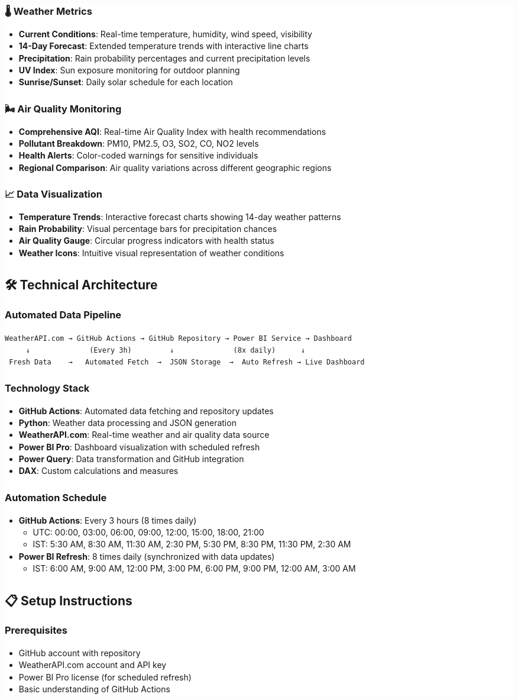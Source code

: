 ### 🌡️ Weather Metrics
- **Current Conditions**: Real-time temperature, humidity, wind speed, visibility
- **14-Day Forecast**: Extended temperature trends with interactive line charts
- **Precipitation**: Rain probability percentages and current precipitation levels
- **UV Index**: Sun exposure monitoring for outdoor planning
- **Sunrise/Sunset**: Daily solar schedule for each location

### 🌬️ Air Quality Monitoring
- **Comprehensive AQI**: Real-time Air Quality Index with health recommendations
- **Pollutant Breakdown**: PM10, PM2.5, O3, SO2, CO, NO2 levels
- **Health Alerts**: Color-coded warnings for sensitive individuals
- **Regional Comparison**: Air quality variations across different geographic regions

### 📈 Data Visualization
- **Temperature Trends**: Interactive forecast charts showing 14-day weather patterns
- **Rain Probability**: Visual percentage bars for precipitation chances
- **Air Quality Gauge**: Circular progress indicators with health status
- **Weather Icons**: Intuitive visual representation of weather conditions

## 🛠️ Technical Architecture

### Automated Data Pipeline
```
WeatherAPI.com → GitHub Actions → GitHub Repository → Power BI Service → Dashboard
     ↓              (Every 3h)         ↓              (8x daily)      ↓
 Fresh Data    →   Automated Fetch  →  JSON Storage  →  Auto Refresh → Live Dashboard
```

### Technology Stack
- **GitHub Actions**: Automated data fetching and repository updates
- **Python**: Weather data processing and JSON generation
- **WeatherAPI.com**: Real-time weather and air quality data source
- **Power BI Pro**: Dashboard visualization with scheduled refresh
- **Power Query**: Data transformation and GitHub integration
- **DAX**: Custom calculations and measures

### Automation Schedule
- **GitHub Actions**: Every 3 hours (8 times daily)
  - UTC: 00:00, 03:00, 06:00, 09:00, 12:00, 15:00, 18:00, 21:00
  - IST: 5:30 AM, 8:30 AM, 11:30 AM, 2:30 PM, 5:30 PM, 8:30 PM, 11:30 PM, 2:30 AM
- **Power BI Refresh**: 8 times daily (synchronized with data updates)
  - IST: 6:00 AM, 9:00 AM, 12:00 PM, 3:00 PM, 6:00 PM, 9:00 PM, 12:00 AM, 3:00 AM

## 📋 Setup Instructions

### Prerequisites
- GitHub account with repository
- WeatherAPI.com account and API key
- Power BI Pro license (for scheduled refresh)
- Basic understanding of GitHub Actions
